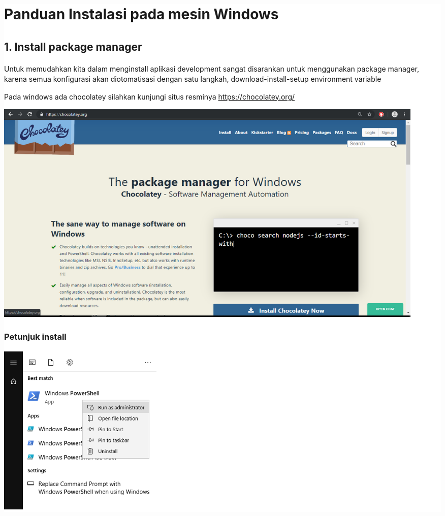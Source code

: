 # Panduan Instalasi pada mesin Windows

## 1. Install package manager

Untuk memudahkan kita dalam menginstall aplikasi development sangat disarankan untuk menggunakan package manager, karena semua konfigurasi akan diotomatisasi dengan satu langkah, download-install-setup environment variable

Pada windows ada chocolatey silahkan kunjungi situs resminya https://chocolatey.org/

<img src="img/Screenshot_1.png" alt="drawing" width="800"/>

### Petunjuk install

<img src="img/Screenshot_2.png" alt="drawing" width="300"/>
